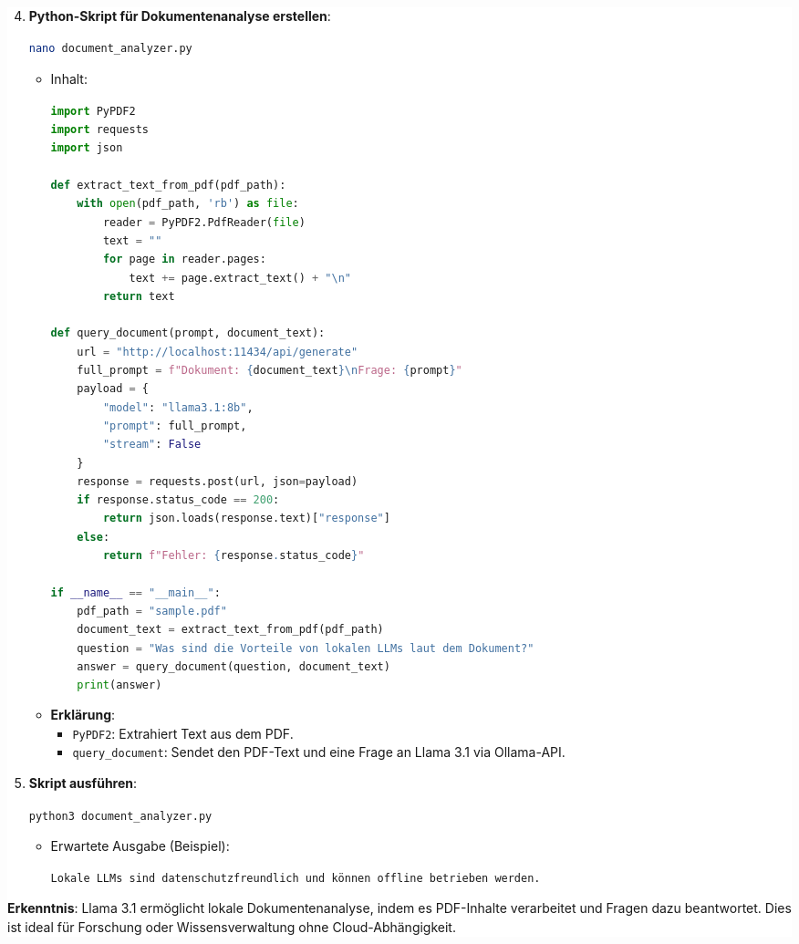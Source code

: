 4. **Python-Skript für Dokumentenanalyse erstellen**:
   ```bash
   nano document_analyzer.py
   ```
   - Inhalt:
     ```python
     import PyPDF2
     import requests
     import json

     def extract_text_from_pdf(pdf_path):
         with open(pdf_path, 'rb') as file:
             reader = PyPDF2.PdfReader(file)
             text = ""
             for page in reader.pages:
                 text += page.extract_text() + "\n"
             return text

     def query_document(prompt, document_text):
         url = "http://localhost:11434/api/generate"
         full_prompt = f"Dokument: {document_text}\nFrage: {prompt}"
         payload = {
             "model": "llama3.1:8b",
             "prompt": full_prompt,
             "stream": False
         }
         response = requests.post(url, json=payload)
         if response.status_code == 200:
             return json.loads(response.text)["response"]
         else:
             return f"Fehler: {response.status_code}"

     if __name__ == "__main__":
         pdf_path = "sample.pdf"
         document_text = extract_text_from_pdf(pdf_path)
         question = "Was sind die Vorteile von lokalen LLMs laut dem Dokument?"
         answer = query_document(question, document_text)
         print(answer)
     ```
   - **Erklärung**:
     - `PyPDF2`: Extrahiert Text aus dem PDF.
     - `query_document`: Sendet den PDF-Text und eine Frage an Llama 3.1 via Ollama-API.

5. **Skript ausführen**:
   ```bash
   python3 document_analyzer.py
   ```
   - Erwartete Ausgabe (Beispiel):
     ```
     Lokale LLMs sind datenschutzfreundlich und können offline betrieben werden.
     ```

**Erkenntnis**: Llama 3.1 ermöglicht lokale Dokumentenanalyse, indem es PDF-Inhalte verarbeitet und Fragen dazu beantwortet. Dies ist ideal für Forschung oder Wissensverwaltung ohne Cloud-Abhängigkeit.[](https://www.golan.ai/de/ai-news/entfesseln-sie-die-private-ki-kraft-auf-ihrem-pc-lokale-chatbot-einrichtung-einfach-gemacht-8AOAARhf1ds)
